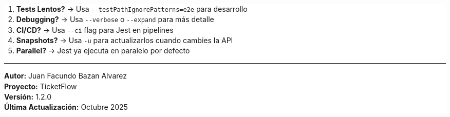 1. **Tests Lentos?** → Usa `--testPathIgnorePatterns=e2e` para desarrollo
2. **Debugging?** → Usa `--verbose` o `--expand` para más detalle
3. **CI/CD?** → Usa `--ci` flag para Jest en pipelines
4. **Snapshots?** → Usa `-u` para actualizarlos cuando cambies la API
5. **Parallel?** → Jest ya ejecuta en paralelo por defecto

---

**Autor:** Juan Facundo Bazan Alvarez  
**Proyecto:** TicketFlow  
**Versión:** 1.2.0  
**Última Actualización:** Octubre 2025

